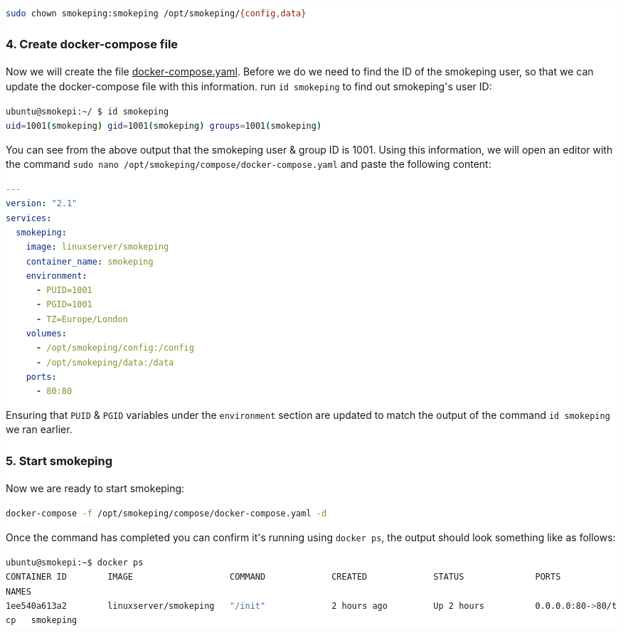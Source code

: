 ```bash
sudo chown smokeping:smokeping /opt/smokeping/{config,data}
```

### 4. Create docker-compose file

Now we will create the file [docker-compose.yaml](config_files/docker-compose.yaml). Before we do we need to find the ID of the smokeping user, so that we can update the docker-compose file with this information. run `id smokeping` to find out smokeping's user ID:

```bash
ubuntu@smokepi:~/ $ id smokeping
uid=1001(smokeping) gid=1001(smokeping) groups=1001(smokeping)
```

You can see from the above output that the smokeping user & group ID is 1001. Using this information, we will open an editor with the command `sudo nano /opt/smokeping/compose/docker-compose.yaml` and paste the following content:

```yaml
---
version: "2.1"
services:
  smokeping:
    image: linuxserver/smokeping
    container_name: smokeping
    environment:
      - PUID=1001
      - PGID=1001
      - TZ=Europe/London
    volumes:
      - /opt/smokeping/config:/config
      - /opt/smokeping/data:/data
    ports:
      - 80:80
```

Ensuring that `PUID` & `PGID` variables under the `environment` section are updated to match the output of the command `id smokeping` we ran earlier.


### 5. Start smokeping

Now we are ready to start smokeping:

```bash
docker-compose -f /opt/smokeping/compose/docker-compose.yaml -d
```

Once the command has completed you can confirm it's running using ```docker ps```, the output should look something like as follows:

```bash
ubuntu@smokepi:~$ docker ps
CONTAINER ID        IMAGE                   COMMAND             CREATED             STATUS              PORTS                NAMES
1ee540a613a2        linuxserver/smokeping   "/init"             2 hours ago         Up 2 hours          0.0.0.0:80->80/tcp   smokeping
```
